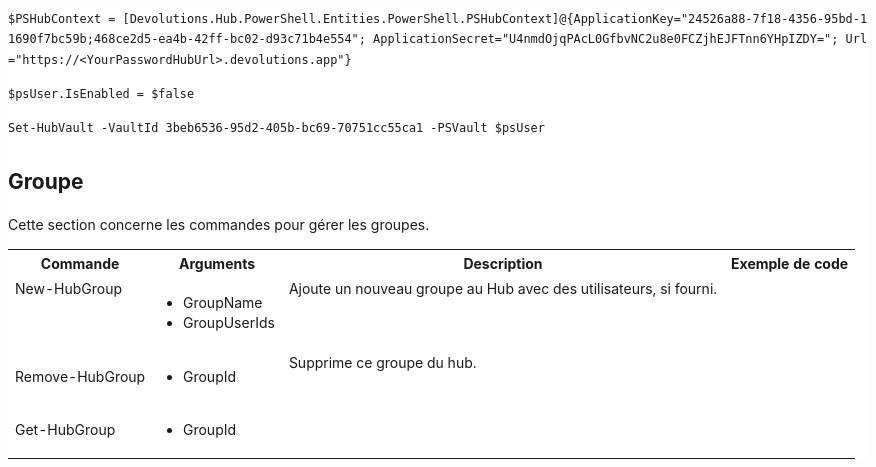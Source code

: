 ```$PSHubContext = [Devolutions.Hub.PowerShell.Entities.PowerShell.PSHubContext]@{ApplicationKey="24526a88-7f18-4356-95bd-11690f7bc59b;468ce2d5-ea4b-42ff-bc02-d93c71b4e554"; ApplicationSecret="U4nmdOjqPAcL0GfbvNC2u8e0FCZjhEJFTnn6YHpIZDY="; Url="https://<YourPasswordHubUrl>.devolutions.app"}```  

```$psUser.IsEnabled = $false ```  

```Set-HubVault -VaultId 3beb6536-95d2-405b-bc69-70751cc55ca1 -PSVault $psUser ```  
		</td>
	</tr>
</table>

## Groupe 

Cette section concerne les commandes pour gérer les groupes.  

<table>
	<tr>
		<th>
Commande 
		</th>
		<th>
Arguments 
		</th>
		<th>
Description 
		</th>
		<th>
Exemple de code 
		</th>
	</tr>
	<tr>
		<td>
New-HubGroup 
		</td>
		<td>

* GroupName  
* GroupUserIds  
		</td>
		<td>
Ajoute un nouveau groupe au Hub avec des utilisateurs, si fourni.  
		</td>
		<td>
		</td>
	</tr>
	<tr>
		<td>
Remove-HubGroup 
		</td>
		<td>
* GroupId 
		</td>
		<td>
Supprime ce groupe du hub. 
		</td>
		<td>
		</td>
	</tr>
	<tr>
		<td>
Get-HubGroup 
		</td>
		<td>
* GroupId 
		</td>
		<td>
```
